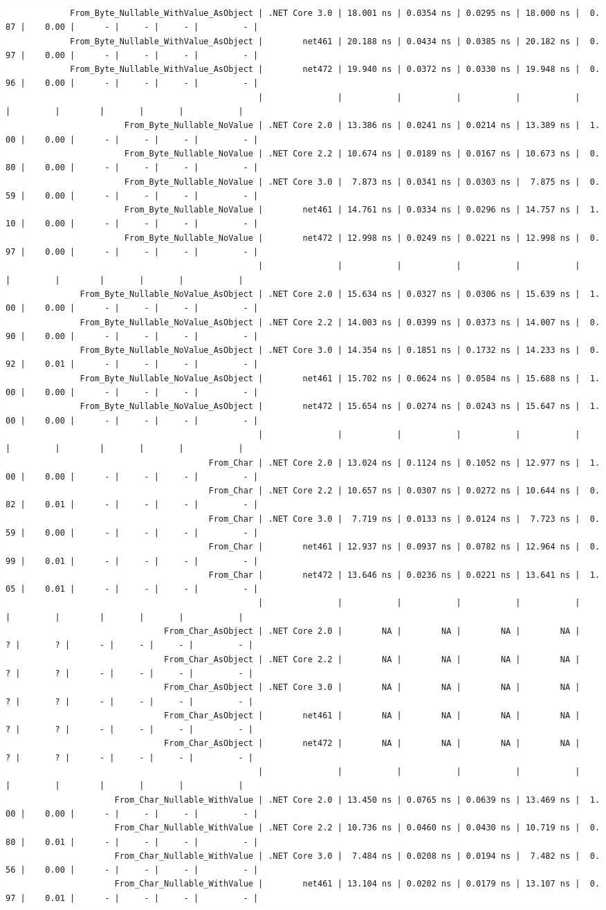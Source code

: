                  From_Byte_Nullable_WithValue_AsObject | .NET Core 3.0 | 18.001 ns | 0.0354 ns | 0.0295 ns | 18.000 ns |  0.87 |    0.00 |      - |     - |     - |         - |
                 From_Byte_Nullable_WithValue_AsObject |        net461 | 20.188 ns | 0.0434 ns | 0.0385 ns | 20.182 ns |  0.97 |    0.00 |      - |     - |     - |         - |
                 From_Byte_Nullable_WithValue_AsObject |        net472 | 19.940 ns | 0.0372 ns | 0.0330 ns | 19.948 ns |  0.96 |    0.00 |      - |     - |     - |         - |
                                                       |               |           |           |           |           |       |         |        |       |       |           |
                            From_Byte_Nullable_NoValue | .NET Core 2.0 | 13.386 ns | 0.0241 ns | 0.0214 ns | 13.389 ns |  1.00 |    0.00 |      - |     - |     - |         - |
                            From_Byte_Nullable_NoValue | .NET Core 2.2 | 10.674 ns | 0.0189 ns | 0.0167 ns | 10.673 ns |  0.80 |    0.00 |      - |     - |     - |         - |
                            From_Byte_Nullable_NoValue | .NET Core 3.0 |  7.873 ns | 0.0341 ns | 0.0303 ns |  7.875 ns |  0.59 |    0.00 |      - |     - |     - |         - |
                            From_Byte_Nullable_NoValue |        net461 | 14.761 ns | 0.0334 ns | 0.0296 ns | 14.757 ns |  1.10 |    0.00 |      - |     - |     - |         - |
                            From_Byte_Nullable_NoValue |        net472 | 12.998 ns | 0.0249 ns | 0.0221 ns | 12.998 ns |  0.97 |    0.00 |      - |     - |     - |         - |
                                                       |               |           |           |           |           |       |         |        |       |       |           |
                   From_Byte_Nullable_NoValue_AsObject | .NET Core 2.0 | 15.634 ns | 0.0327 ns | 0.0306 ns | 15.639 ns |  1.00 |    0.00 |      - |     - |     - |         - |
                   From_Byte_Nullable_NoValue_AsObject | .NET Core 2.2 | 14.003 ns | 0.0399 ns | 0.0373 ns | 14.007 ns |  0.90 |    0.00 |      - |     - |     - |         - |
                   From_Byte_Nullable_NoValue_AsObject | .NET Core 3.0 | 14.354 ns | 0.1851 ns | 0.1732 ns | 14.233 ns |  0.92 |    0.01 |      - |     - |     - |         - |
                   From_Byte_Nullable_NoValue_AsObject |        net461 | 15.702 ns | 0.0624 ns | 0.0584 ns | 15.688 ns |  1.00 |    0.00 |      - |     - |     - |         - |
                   From_Byte_Nullable_NoValue_AsObject |        net472 | 15.654 ns | 0.0274 ns | 0.0243 ns | 15.647 ns |  1.00 |    0.00 |      - |     - |     - |         - |
                                                       |               |           |           |           |           |       |         |        |       |       |           |
                                             From_Char | .NET Core 2.0 | 13.024 ns | 0.1124 ns | 0.1052 ns | 12.977 ns |  1.00 |    0.00 |      - |     - |     - |         - |
                                             From_Char | .NET Core 2.2 | 10.657 ns | 0.0307 ns | 0.0272 ns | 10.644 ns |  0.82 |    0.01 |      - |     - |     - |         - |
                                             From_Char | .NET Core 3.0 |  7.719 ns | 0.0133 ns | 0.0124 ns |  7.723 ns |  0.59 |    0.00 |      - |     - |     - |         - |
                                             From_Char |        net461 | 12.937 ns | 0.0937 ns | 0.0782 ns | 12.964 ns |  0.99 |    0.01 |      - |     - |     - |         - |
                                             From_Char |        net472 | 13.646 ns | 0.0236 ns | 0.0221 ns | 13.641 ns |  1.05 |    0.01 |      - |     - |     - |         - |
                                                       |               |           |           |           |           |       |         |        |       |       |           |
                                    From_Char_AsObject | .NET Core 2.0 |        NA |        NA |        NA |        NA |     ? |       ? |      - |     - |     - |         - |
                                    From_Char_AsObject | .NET Core 2.2 |        NA |        NA |        NA |        NA |     ? |       ? |      - |     - |     - |         - |
                                    From_Char_AsObject | .NET Core 3.0 |        NA |        NA |        NA |        NA |     ? |       ? |      - |     - |     - |         - |
                                    From_Char_AsObject |        net461 |        NA |        NA |        NA |        NA |     ? |       ? |      - |     - |     - |         - |
                                    From_Char_AsObject |        net472 |        NA |        NA |        NA |        NA |     ? |       ? |      - |     - |     - |         - |
                                                       |               |           |           |           |           |       |         |        |       |       |           |
                          From_Char_Nullable_WithValue | .NET Core 2.0 | 13.450 ns | 0.0765 ns | 0.0639 ns | 13.469 ns |  1.00 |    0.00 |      - |     - |     - |         - |
                          From_Char_Nullable_WithValue | .NET Core 2.2 | 10.736 ns | 0.0460 ns | 0.0430 ns | 10.719 ns |  0.80 |    0.01 |      - |     - |     - |         - |
                          From_Char_Nullable_WithValue | .NET Core 3.0 |  7.484 ns | 0.0208 ns | 0.0194 ns |  7.482 ns |  0.56 |    0.00 |      - |     - |     - |         - |
                          From_Char_Nullable_WithValue |        net461 | 13.104 ns | 0.0202 ns | 0.0179 ns | 13.107 ns |  0.97 |    0.01 |      - |     - |     - |         - |